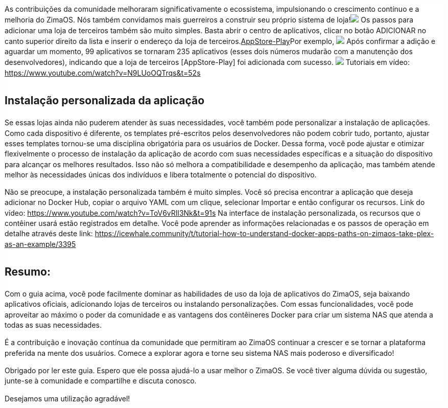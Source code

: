 As contribuições da comunidade melhoraram significativamente o ecossistema, impulsionando o crescimento contínuo e a melhoria do ZimaOS.
Nós também convidamos mais guerreiros a construir seu próprio sistema de loja!![](https://manage.icewhale.io/api/static/docs/1726648635825_image.png)
Os passos para adicionar uma loja de terceiros também são muito simples. Basta abrir o centro de aplicativos, clicar no botão ADICIONAR no canto superior direito da lista e inserir o endereço da loja de terceiros.[AppStore-Play](https://play.cuse.eu.org/Cp0204-AppStore-Play.zip)Por exemplo,
![](https://manage.icewhale.io/api/static/docs/1726648696012_image.png)
Após confirmar a adição e aguardar um momento, 99 aplicativos se tornaram 235 aplicativos (esses dois números mudarão com a manutenção dos desenvolvedores), indicando que a loja de terceiros [AppStore-Play] foi adicionada com sucesso.
![](https://manage.icewhale.io/api/static/docs/1726648852875_image.png)
Tutoriais em vídeo: https://www.youtube.com/watch?v=N9LUoOQTrqs&t=52s

## Instalação personalizada da aplicação
Se essas lojas ainda não puderem atender às suas necessidades, você também pode personalizar a instalação de aplicações. Como cada dispositivo é diferente, os templates pré-escritos pelos desenvolvedores não podem cobrir tudo, portanto, ajustar esses templates tornou-se uma disciplina obrigatória para os usuários de Docker. Dessa forma, você pode ajustar e otimizar flexivelmente o processo de instalação da aplicação de acordo com suas necessidades específicas e a situação do dispositivo para alcançar os melhores resultados. Isso não só melhora a compatibilidade e desempenho da aplicação, mas também atende melhor às necessidades únicas dos indivíduos e libera totalmente o potencial do dispositivo.

Não se preocupe, a instalação personalizada também é muito simples. Você só precisa encontrar a aplicação que deseja adicionar no Docker Hub, copiar o arquivo YAML com um clique, selecionar Importar e então configurar os recursos.
Link do vídeo: https://www.youtube.com/watch?v=ToV6vRIl3Nk&t=91s
Na interface de instalação personalizada, os recursos que o contêiner usará estão registrados em detalhe. Você pode aprender as informações relacionadas e os passos de operação em detalhe através deste link: https://icewhale.community/t/tutorial-how-to-understand-docker-apps-paths-on-zimaos-take-plex-as-an-example/3395

## Resumo:
Com o guia acima, você pode facilmente dominar as habilidades de uso da loja de aplicativos do ZimaOS, seja baixando aplicativos oficiais, adicionando lojas de terceiros ou instalando personalizações. Com essas funcionalidades, você pode aproveitar ao máximo o poder da comunidade e as vantagens dos contêineres Docker para criar um sistema NAS que atenda a todas as suas necessidades.

É a contribuição e inovação contínua da comunidade que permitiram ao ZimaOS continuar a crescer e se tornar a plataforma preferida na mente dos usuários. Comece a explorar agora e torne seu sistema NAS mais poderoso e diversificado!

Obrigado por ler este guia. Espero que ele possa ajudá-lo a usar melhor o ZimaOS. Se você tiver alguma dúvida ou sugestão, junte-se à comunidade e compartilhe e discuta conosco.

Desejamos uma utilização agradável!